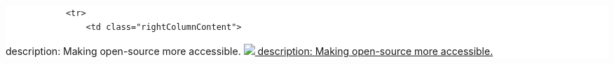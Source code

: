                 <tr>
                    <td class="rightColumnContent">
description: Making open-source more accessible.
                      <a href="https://biologist.workdojos.com">
                        <img src="/uploads/randomdojo.png" class="columnImage" />
                    </td>
            </table>
        </td>
description: Making open-source more accessible.
    </tr>
</table>
